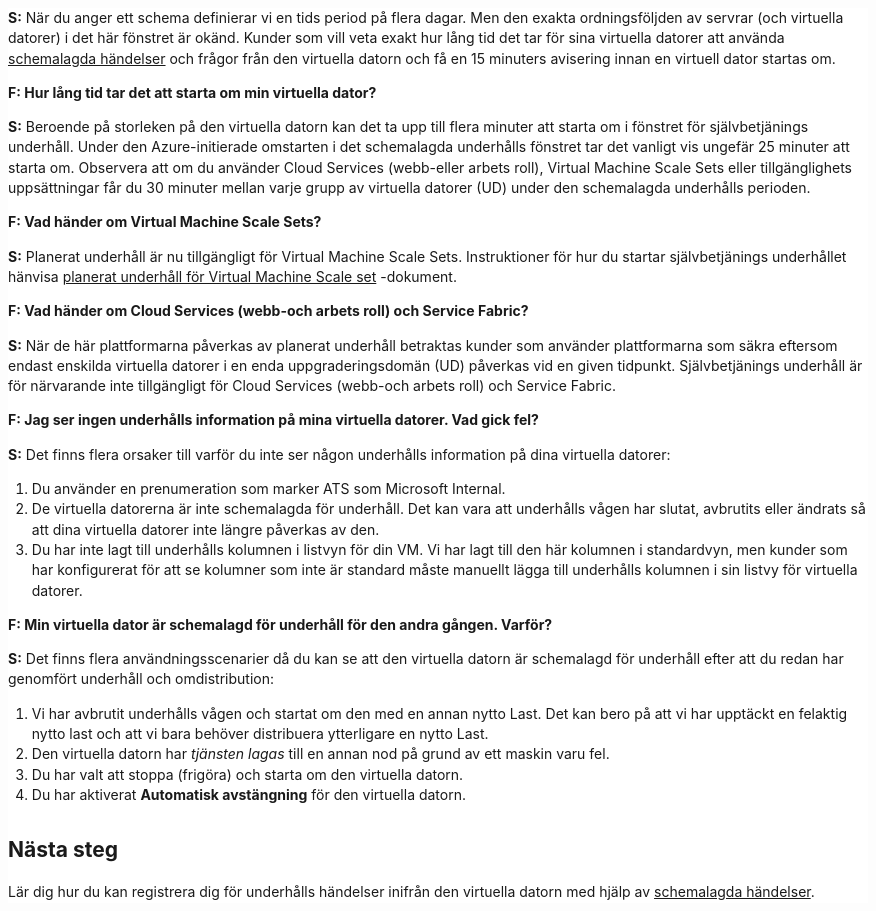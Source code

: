 **S:** När du anger ett schema definierar vi en tids period på flera dagar. Men den exakta ordningsföljden av servrar (och virtuella datorer) i det här fönstret är okänd. Kunder som vill veta exakt hur lång tid det tar för sina virtuella datorer att använda [schemalagda händelser](scheduled-events.md) och frågor från den virtuella datorn och få en 15 minuters avisering innan en virtuell dator startas om.

**F: Hur lång tid tar det att starta om min virtuella dator?**

**S:**  Beroende på storleken på den virtuella datorn kan det ta upp till flera minuter att starta om i fönstret för självbetjänings underhåll. Under den Azure-initierade omstarten i det schemalagda underhålls fönstret tar det vanligt vis ungefär 25 minuter att starta om. Observera att om du använder Cloud Services (webb-eller arbets roll), Virtual Machine Scale Sets eller tillgänglighets uppsättningar får du 30 minuter mellan varje grupp av virtuella datorer (UD) under den schemalagda underhålls perioden.

**F: Vad händer om Virtual Machine Scale Sets?**

**S:** Planerat underhåll är nu tillgängligt för Virtual Machine Scale Sets. Instruktioner för hur du startar självbetjänings underhållet hänvisa [planerat underhåll för Virtual Machine Scale set](../../virtual-machine-scale-sets/virtual-machine-scale-sets-maintenance-notifications.md) -dokument.

**F: Vad händer om Cloud Services (webb-och arbets roll) och Service Fabric?**

**S:** När de här plattformarna påverkas av planerat underhåll betraktas kunder som använder plattformarna som säkra eftersom endast enskilda virtuella datorer i en enda uppgraderingsdomän (UD) påverkas vid en given tidpunkt. Självbetjänings underhåll är för närvarande inte tillgängligt för Cloud Services (webb-och arbets roll) och Service Fabric.

**F: Jag ser ingen underhålls information på mina virtuella datorer. Vad gick fel?**

**S:** Det finns flera orsaker till varför du inte ser någon underhålls information på dina virtuella datorer:
1.  Du använder en prenumeration som marker ATS som Microsoft Internal.
2.  De virtuella datorerna är inte schemalagda för underhåll. Det kan vara att underhålls vågen har slutat, avbrutits eller ändrats så att dina virtuella datorer inte längre påverkas av den.
3.  Du har inte lagt  till underhålls kolumnen i listvyn för din VM. Vi har lagt till den här kolumnen i standardvyn, men kunder som har konfigurerat för att se kolumner som inte är standard måste  manuellt lägga till underhålls kolumnen i sin listvy för virtuella datorer.

**F: Min virtuella dator är schemalagd för underhåll för den andra gången. Varför?**

**S:** Det finns flera användningsscenarier då du kan se att den virtuella datorn är schemalagd för underhåll efter att du redan har genomfört underhåll och omdistribution:
1.  Vi har avbrutit underhålls vågen och startat om den med en annan nytto Last. Det kan bero på att vi har upptäckt en felaktig nytto last och att vi bara behöver distribuera ytterligare en nytto Last.
2.  Den virtuella datorn har *tjänsten lagas* till en annan nod på grund av ett maskin varu fel.
3.  Du har valt att stoppa (frigöra) och starta om den virtuella datorn.
4.  Du har aktiverat **Automatisk avstängning** för den virtuella datorn.


## <a name="next-steps"></a>Nästa steg

Lär dig hur du kan registrera dig för underhålls händelser inifrån den virtuella datorn med hjälp av [schemalagda händelser](scheduled-events.md).
